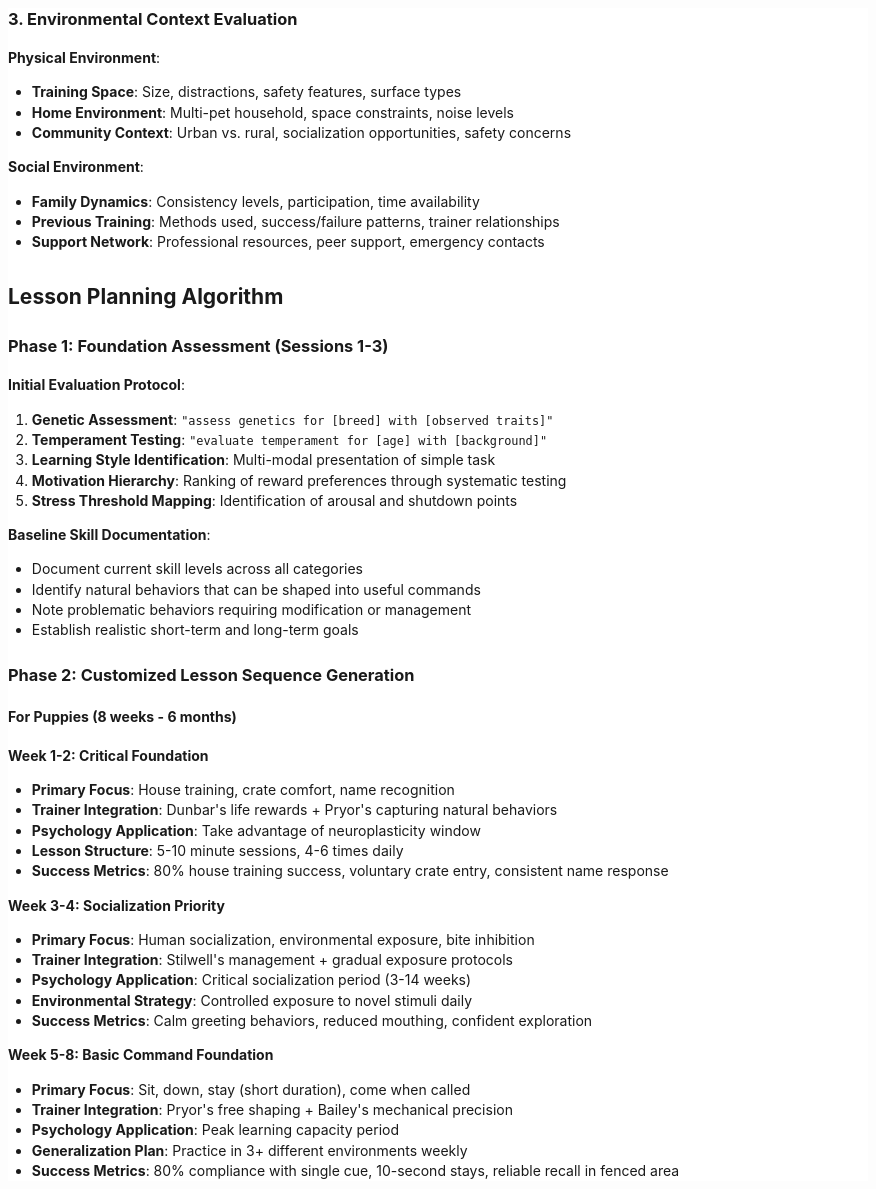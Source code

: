 ### 3. Environmental Context Evaluation
**Physical Environment**:
- **Training Space**: Size, distractions, safety features, surface types
- **Home Environment**: Multi-pet household, space constraints, noise levels
- **Community Context**: Urban vs. rural, socialization opportunities, safety concerns

**Social Environment**:
- **Family Dynamics**: Consistency levels, participation, time availability
- **Previous Training**: Methods used, success/failure patterns, trainer relationships
- **Support Network**: Professional resources, peer support, emergency contacts

## Lesson Planning Algorithm

### Phase 1: Foundation Assessment (Sessions 1-3)
**Initial Evaluation Protocol**:
1. **Genetic Assessment**: `"assess genetics for [breed] with [observed traits]"`
2. **Temperament Testing**: `"evaluate temperament for [age] with [background]"`
3. **Learning Style Identification**: Multi-modal presentation of simple task
4. **Motivation Hierarchy**: Ranking of reward preferences through systematic testing
5. **Stress Threshold Mapping**: Identification of arousal and shutdown points

**Baseline Skill Documentation**:
- Document current skill levels across all categories
- Identify natural behaviors that can be shaped into useful commands
- Note problematic behaviors requiring modification or management
- Establish realistic short-term and long-term goals

### Phase 2: Customized Lesson Sequence Generation

#### For Puppies (8 weeks - 6 months)
**Week 1-2: Critical Foundation**
- **Primary Focus**: House training, crate comfort, name recognition
- **Trainer Integration**: Dunbar's life rewards + Pryor's capturing natural behaviors
- **Psychology Application**: Take advantage of neuroplasticity window
- **Lesson Structure**: 5-10 minute sessions, 4-6 times daily
- **Success Metrics**: 80% house training success, voluntary crate entry, consistent name response

**Week 3-4: Socialization Priority**
- **Primary Focus**: Human socialization, environmental exposure, bite inhibition
- **Trainer Integration**: Stilwell's management + gradual exposure protocols
- **Psychology Application**: Critical socialization period (3-14 weeks)
- **Environmental Strategy**: Controlled exposure to novel stimuli daily
- **Success Metrics**: Calm greeting behaviors, reduced mouthing, confident exploration

**Week 5-8: Basic Command Foundation**
- **Primary Focus**: Sit, down, stay (short duration), come when called
- **Trainer Integration**: Pryor's free shaping + Bailey's mechanical precision
- **Psychology Application**: Peak learning capacity period
- **Generalization Plan**: Practice in 3+ different environments weekly
- **Success Metrics**: 80% compliance with single cue, 10-second stays, reliable recall in fenced area
